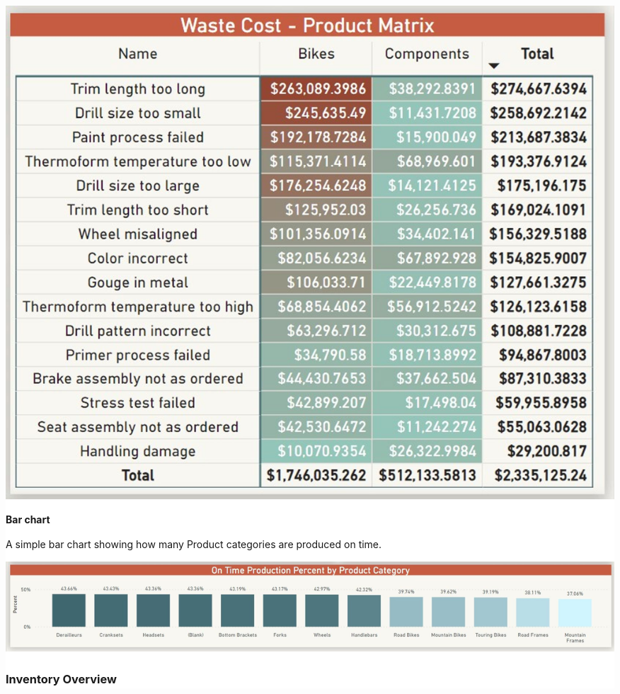 <img width="1024" alt="Waste Cost" src="https://github.com/sonali375/Data-Analysis-of-Bicycle-Manufacturing-Company/blob/main/Dashboard%20Screenshots%20and%20Features/Waste_Cost_Matrix.jpg?raw=true">

**Bar chart**

A simple bar chart showing how many Product categories are produced on time.

<img width="1024" alt="Bar chart" src="https://github.com/sonali375/Data-Analysis-of-Bicycle-Manufacturing-Company/blob/main/Dashboard%20Screenshots%20and%20Features/On_time_production_by_category.jpg?raw=true">

### Inventory Overview
